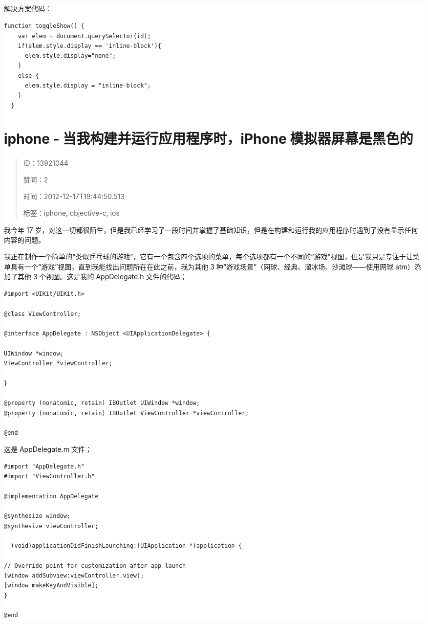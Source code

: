 解决方案代码：

```
function toggleShow() {
    var elem = document.querySelector(id);
    if(elem.style.display == 'inline-block'){
      elem.style.display="none";
    }
    else {
      elem.style.display = "inline-block";
    }
  } 
```

# iphone - 当我构建并运行应用程序时，iPhone 模拟器屏幕是黑色的

> ID：13921044
> 
> 赞同：2
> 
> 时间：2012-12-17T19:44:50.513
> 
> 标签：iphone, objective-c, ios

我今年 17 岁，对这一切都很陌生，但是我已经学习了一段时间并掌握了基础知识，但是在构建和运行我的应用程序时遇到了没有显示任何内容的问题。

我正在制作一个简单的“类似乒乓球的游戏”，它有一个包含四个选项的菜单，每个选项都有一个不同的“游戏”视图，但是我只是专注于让菜单具有一个“游戏”视图，直到我能找出问题所在在此之前，我为其他 3 种“游戏场景”（网球、经典、溜冰场、沙滩球——使用网球 atm）添加了其他 3 个视图。这是我的 AppDelegate.h 文件的代码；

```
#import <UIKit/UIKit.h>

@class ViewController;

@interface AppDelegate : NSObject <UIApplicationDelegate> {

UIWindow *window;
ViewController *viewController;

}

@property (nonatomic, retain) IBOutlet UIWindow *window;
@property (nonatomic, retain) IBOutlet ViewController *viewController;

@end 
```

这是 AppDelegate.m 文件；

```
#import "AppDelegate.h"
#import "ViewController.h"

@implementation AppDelegate

@synthesize window;
@synthesize viewController;

- (void)applicationDidFinishLaunching:(UIApplication *)application {

// Override point for customization after app launch
[window addSubview:viewController.view];
[window makeKeyAndVisible];
}

@end 
```